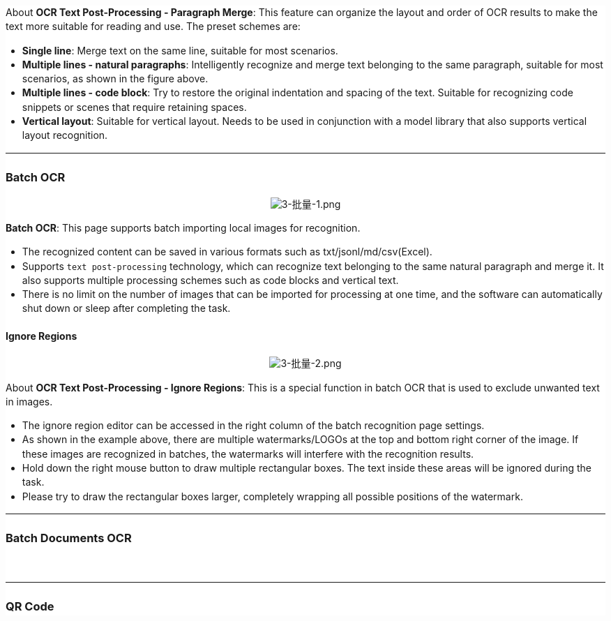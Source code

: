 About **OCR Text Post-Processing - Paragraph Merge**: This feature can organize the layout and order of OCR results to make the text more suitable for reading and use. The preset schemes are:

- **Single line**: Merge text on the same line, suitable for most scenarios.
- **Multiple lines - natural paragraphs**: Intelligently recognize and merge text belonging to the same paragraph, suitable for most scenarios, as shown in the figure above.
- **Multiple lines - code block**: Try to restore the original indentation and spacing of the text. Suitable for recognizing code snippets or scenes that require retaining spaces.
- **Vertical layout**: Suitable for vertical layout. Needs to be used in conjunction with a model library that also supports vertical layout recognition.

---

### Batch OCR

<p align="center"><img src="https://tupian.li/images/2024/03/27/66040ecdc5197.png" alt="3-批量-1.png" style="width: 80%;"></p>

**Batch OCR**: This page supports batch importing local images for recognition.

- The recognized content can be saved in various formats such as txt/jsonl/md/csv(Excel).
- Supports `text post-processing` technology, which can recognize text belonging to the same natural paragraph and merge it. It also supports multiple processing schemes such as code blocks and vertical text.
- There is no limit on the number of images that can be imported for processing at one time, and the software can automatically shut down or sleep after completing the task.

#### Ignore Regions

<p align="center"><img src="https://tupian.li/images/2024/03/27/66040ecbc0021.png" alt="3-批量-2.png" style="width: 80%;"></p>

About **OCR Text Post-Processing - Ignore Regions**: This is a special function in batch OCR that is used to exclude unwanted text in images.

- The ignore region editor can be accessed in the right column of the batch recognition page settings.
- As shown in the example above, there are multiple watermarks/LOGOs at the top and bottom right corner of the image. If these images are recognized in batches, the watermarks will interfere with the recognition results.
- Hold down the right mouse button to draw multiple rectangular boxes. The text inside these areas will be ignored during the task.
- Please try to draw the rectangular boxes larger, completely wrapping all possible positions of the watermark.

---

### Batch Documents OCR

<p align="center"><img src="https://tupian.li/images/2024/03/27/66040ecc8bfd4.png" alt="" style="width: 80%;"></p>

---

### QR Code
